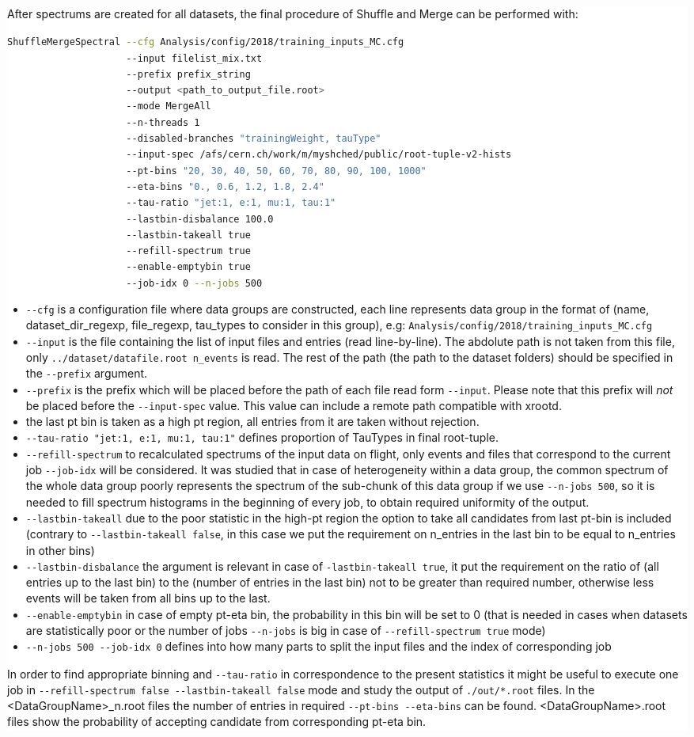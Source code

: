 After spectrums are created for all datasets, the final procedure of Shuffle and Merge can be performed with:
```sh
ShuffleMergeSpectral --cfg Analysis/config/2018/training_inputs_MC.cfg
                     --input filelist_mix.txt
                     --prefix prefix_string
                     --output <path_to_output_file.root>
                     --mode MergeAll
                     --n-threads 1
                     --disabled-branches "trainingWeight, tauType"
                     --input-spec /afs/cern.ch/work/m/myshched/public/root-tuple-v2-hists
                     --pt-bins "20, 30, 40, 50, 60, 70, 80, 90, 100, 1000"
                     --eta-bins "0., 0.6, 1.2, 1.8, 2.4"
                     --tau-ratio "jet:1, e:1, mu:1, tau:1"
                     --lastbin-disbalance 100.0
                     --lastbin-takeall true
                     --refill-spectrum true
                     --enable-emptybin true
                     --job-idx 0 --n-jobs 500
```
- `--cfg` is a configuration file where data groups are constructed, each line represents data group in the format of (name, dataset_dir_regexp, file_regexp, tau_types to consider in this group), e.g: `Analysis/config/2018/training_inputs_MC.cfg`
- `--input` is the file containing the list of input files and entries (read line-by-line). The abdolute path is not taken from this file, only `../dataset/datafile.root n_events` is read. The rest of the path (the path to the dataset folders) should be specified in the `--prefix` argument.
- `--prefix` is the prefix which will be placed before the path of each file read form `--input`. Please note that this prefix will *not* be placed before the `--input-spec` value. This value can include a remote path compatible with xrootd.
- the last pt bin is taken as a high pt region, all entries from it are taken without rejection.
- `--tau-ratio "jet:1, e:1, mu:1, tau:1"` defines proportion of TauTypes in final root-tuple.
- `--refill-spectrum` to recalculated spectrums of the input data on flight, only events and files that correspond to the current job `--job-idx` will be considered. It was studied that in case of heterogeneity within a data group, the common spectrum of the whole data group poorly represents the spectrum of the sub-chunk of this data group if we use `--n-jobs 500`, so it is needed to fill spectrum histograms in the beginning of every job, to obtain required uniformity of the output.
- `--lastbin-takeall` due to the poor statistic in the high-pt region the option to take all candidates from last pt-bin is included (contrary to `--lastbin-takeall false`, in this case we put the requirement on n_entries in the last bin to be equal to n_entries in other bins)
- `--lastbin-disbalance` the argument is relevant in case of `-lastbin-takeall true`, it put the requirement on the ratio of (all entries up to the last bin) to the (number of entries in the last bin) not to be greater than required number, otherwise less events will be taken from all bins up to the last.
- `--enable-emptybin` in case of empty pt-eta bin, the probability in this bin will be set to 0 (that is needed in cases when datasets are statistically poor or the number of jobs `--n-jobs` is big in case of `--refill-spectrum true` mode)
- `--n-jobs 500 --job-idx 0` defines into how many parts to split the input files and the index of corresponding job

In order to find appropriate binning and `--tau-ratio` in correspondence to the present statistics it might be useful to execute one job in `--refill-spectrum false --lastbin-takeall false` mode and study the output of `./out/*.root` files. In the \<DataGroupName>_n.root files the number of entries in required  `--pt-bins --eta-bins` can be found. \<DataGroupName>.root files show the probability of accepting candidate from corresponding pt-eta bin.
